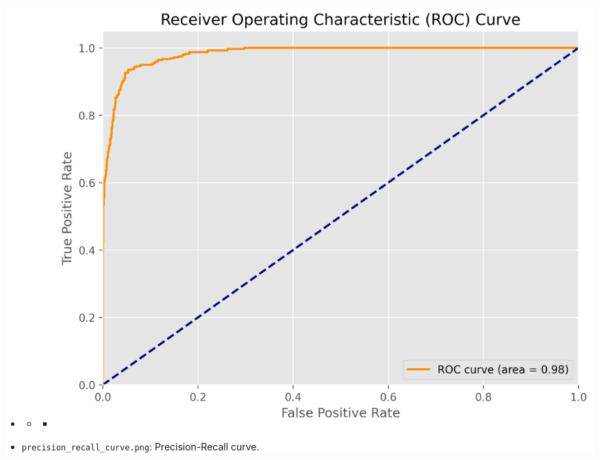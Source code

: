 * * * ![roc_curve](https://github.com/REASCREH/Pneumonia-Detection-via-CNN-94-Test-Accuracy/blob/main/roc_curve.png)

* `precision_recall_curve.png`: Precision-Recall curve.